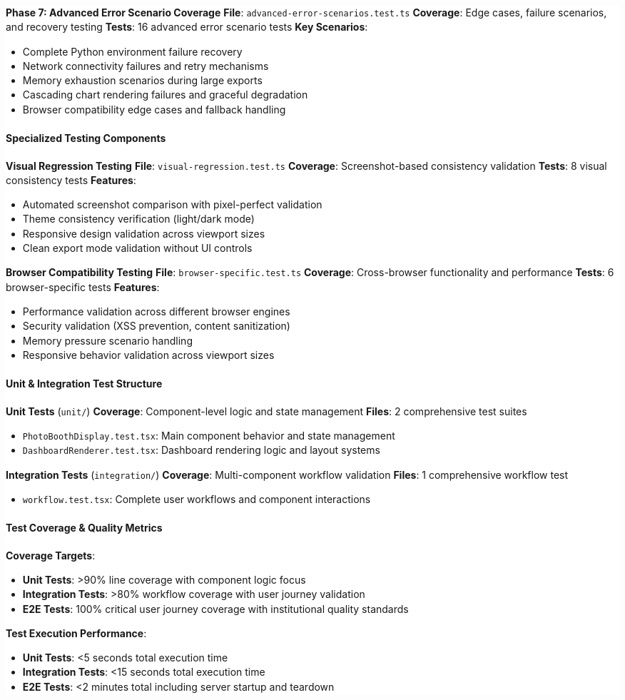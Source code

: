 **Phase 7: Advanced Error Scenario Coverage**
**File**: `advanced-error-scenarios.test.ts`
**Coverage**: Edge cases, failure scenarios, and recovery testing
**Tests**: 16 advanced error scenario tests
**Key Scenarios**:
- Complete Python environment failure recovery
- Network connectivity failures and retry mechanisms
- Memory exhaustion scenarios during large exports
- Cascading chart rendering failures and graceful degradation
- Browser compatibility edge cases and fallback handling

#### Specialized Testing Components

**Visual Regression Testing**
**File**: `visual-regression.test.ts`
**Coverage**: Screenshot-based consistency validation
**Tests**: 8 visual consistency tests
**Features**:
- Automated screenshot comparison with pixel-perfect validation
- Theme consistency verification (light/dark mode)
- Responsive design validation across viewport sizes
- Clean export mode validation without UI controls

**Browser Compatibility Testing**
**File**: `browser-specific.test.ts`
**Coverage**: Cross-browser functionality and performance
**Tests**: 6 browser-specific tests
**Features**:
- Performance validation across different browser engines
- Security validation (XSS prevention, content sanitization)
- Memory pressure scenario handling
- Responsive behavior validation across viewport sizes

#### Unit & Integration Test Structure

**Unit Tests** (`unit/`)
**Coverage**: Component-level logic and state management
**Files**: 2 comprehensive test suites
- `PhotoBoothDisplay.test.tsx`: Main component behavior and state management
- `DashboardRenderer.test.tsx`: Dashboard rendering logic and layout systems

**Integration Tests** (`integration/`)
**Coverage**: Multi-component workflow validation
**Files**: 1 comprehensive workflow test
- `workflow.test.tsx`: Complete user workflows and component interactions

#### Test Coverage & Quality Metrics

**Coverage Targets**:
- **Unit Tests**: >90% line coverage with component logic focus
- **Integration Tests**: >80% workflow coverage with user journey validation
- **E2E Tests**: 100% critical user journey coverage with institutional quality standards

**Test Execution Performance**:
- **Unit Tests**: <5 seconds total execution time
- **Integration Tests**: <15 seconds total execution time
- **E2E Tests**: <2 minutes total including server startup and teardown
